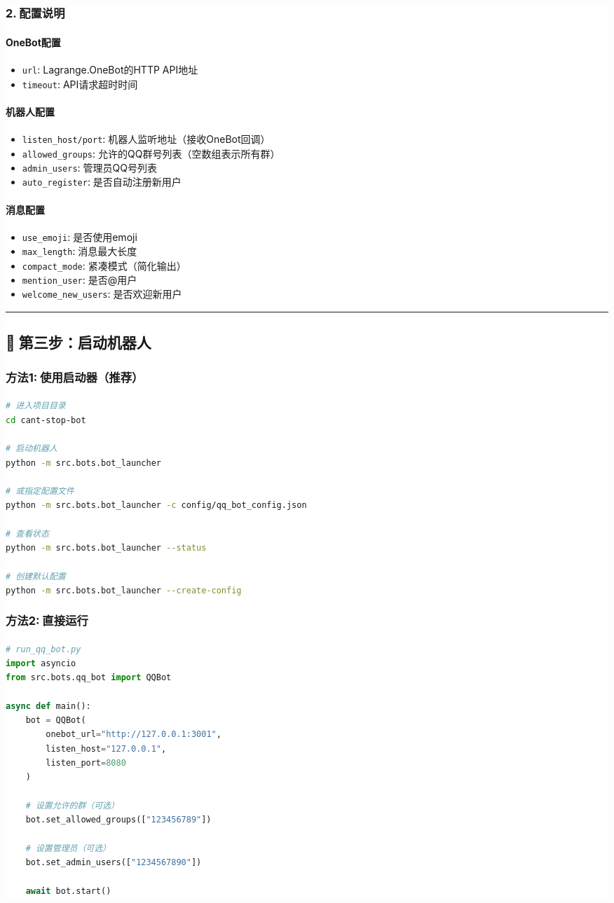 ### 2. 配置说明

#### OneBot配置
- `url`: Lagrange.OneBot的HTTP API地址
- `timeout`: API请求超时时间

#### 机器人配置
- `listen_host/port`: 机器人监听地址（接收OneBot回调）
- `allowed_groups`: 允许的QQ群号列表（空数组表示所有群）
- `admin_users`: 管理员QQ号列表
- `auto_register`: 是否自动注册新用户

#### 消息配置
- `use_emoji`: 是否使用emoji
- `max_length`: 消息最大长度
- `compact_mode`: 紧凑模式（简化输出）
- `mention_user`: 是否@用户
- `welcome_new_users`: 是否欢迎新用户

---

## 🚀 第三步：启动机器人

### 方法1: 使用启动器（推荐）

```bash
# 进入项目目录
cd cant-stop-bot

# 启动机器人
python -m src.bots.bot_launcher

# 或指定配置文件
python -m src.bots.bot_launcher -c config/qq_bot_config.json

# 查看状态
python -m src.bots.bot_launcher --status

# 创建默认配置
python -m src.bots.bot_launcher --create-config
```

### 方法2: 直接运行

```python
# run_qq_bot.py
import asyncio
from src.bots.qq_bot import QQBot

async def main():
    bot = QQBot(
        onebot_url="http://127.0.0.1:3001",
        listen_host="127.0.0.1",
        listen_port=8080
    )

    # 设置允许的群（可选）
    bot.set_allowed_groups(["123456789"])

    # 设置管理员（可选）
    bot.set_admin_users(["1234567890"])

    await bot.start()

```